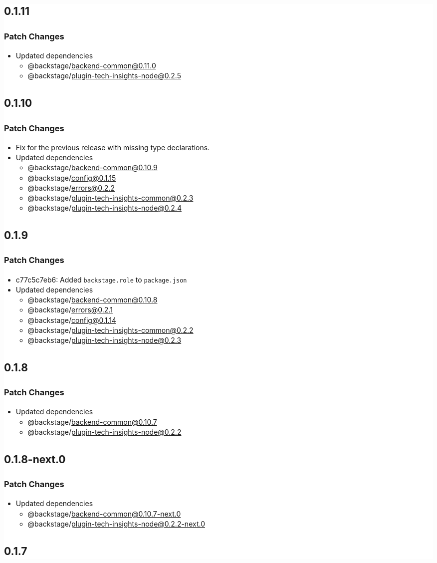 ## 0.1.11

### Patch Changes

- Updated dependencies
  - @backstage/backend-common@0.11.0
  - @backstage/plugin-tech-insights-node@0.2.5

## 0.1.10

### Patch Changes

- Fix for the previous release with missing type declarations.
- Updated dependencies
  - @backstage/backend-common@0.10.9
  - @backstage/config@0.1.15
  - @backstage/errors@0.2.2
  - @backstage/plugin-tech-insights-common@0.2.3
  - @backstage/plugin-tech-insights-node@0.2.4

## 0.1.9

### Patch Changes

- c77c5c7eb6: Added `backstage.role` to `package.json`
- Updated dependencies
  - @backstage/backend-common@0.10.8
  - @backstage/errors@0.2.1
  - @backstage/config@0.1.14
  - @backstage/plugin-tech-insights-common@0.2.2
  - @backstage/plugin-tech-insights-node@0.2.3

## 0.1.8

### Patch Changes

- Updated dependencies
  - @backstage/backend-common@0.10.7
  - @backstage/plugin-tech-insights-node@0.2.2

## 0.1.8-next.0

### Patch Changes

- Updated dependencies
  - @backstage/backend-common@0.10.7-next.0
  - @backstage/plugin-tech-insights-node@0.2.2-next.0

## 0.1.7
